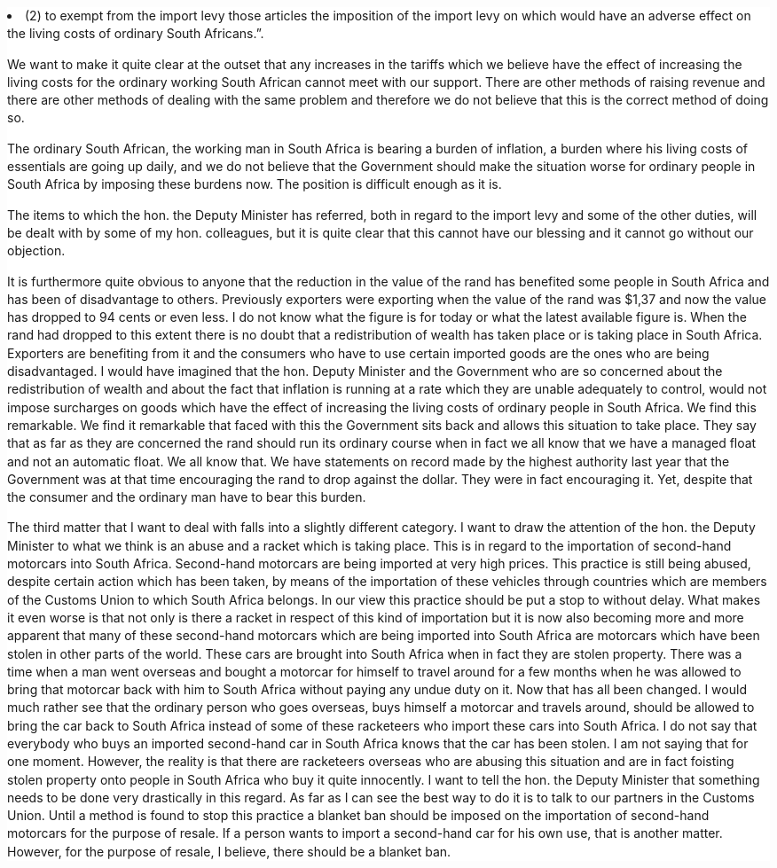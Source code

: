 <li>(2) to exempt from the import levy those articles the imposition of the import levy on which would have an adverse effect on the living costs of ordinary South Africans.&#x201D;.</li>

</ol>

<p>We want to make it quite clear at the outset that any increases in the tariffs which we believe have the effect of increasing the living costs for the ordinary working South African cannot meet with our support. There are other methods of raising revenue and there are other methods of dealing with the same problem and therefore we do not believe that this is the correct method of doing so.</p>

<p>The ordinary South African, the working man in South Africa is bearing a burden of inflation, a burden where his living costs of essentials are going up daily, and we do not believe that the Government should make the situation worse for ordinary people in South Africa by imposing these burdens now. The position is difficult enough as it is.</p>

<p>The items to which the hon. the Deputy Minister has referred, both in regard to the import levy and some of the other duties, will be dealt with by some of my hon. colleagues, but it is quite clear that this cannot have our blessing and it cannot go without our objection.</p>

<p>It is furthermore quite obvious to anyone that the reduction in the value of the rand has benefited some people in South Africa and has been of disadvantage to others. Previously exporters were exporting when the value of the rand was $1,37 and now the value has dropped to 94 cents or even less. I do not know what the figure is for today or what the latest available figure is. When the rand had dropped to this extent there is no doubt that a redistribution of wealth has taken place or is taking place in South Africa. Exporters are benefiting from it and the consumers who have to use certain imported goods are the ones who are being disadvantaged. I would have imagined that the hon. Deputy Minister and the Government who are so concerned about the redistribution of wealth and about the fact that inflation is running at a rate which they are unable adequately to control, would not impose surcharges on goods which have the effect of increasing the living costs of ordinary people in South Africa. We find this remarkable. We find it remarkable that faced with this the Government sits back and allows this situation to take place. They say that as far as they are concerned the rand should run its ordinary course when in fact we all know that we have a managed float and not an automatic float. We all know that. We have statements on record made by the highest authority last year that the Government was at that time encouraging the rand to drop against the dollar. They were in fact encouraging it. Yet, despite that the consumer and the ordinary man have to bear this burden.</p>

<p>The third matter that I want to deal with falls into a slightly different category. I want to draw the attention of the hon. the Deputy Minister to what we think is an abuse and a racket which is taking place. This is in regard to the importation of second-hand motorcars into South Africa. Second-hand motorcars are being imported at very high prices. This practice is still being abused, despite certain action which has been taken, by means of the importation of these vehicles through countries which are members of the Customs Union to which South Africa belongs. In our view this practice should be put a stop to without delay. What makes it even worse is that not only is there a racket in respect of this kind of importation but it is now also becoming more and more apparent that many of these second-hand motorcars which are being imported into South Africa are motorcars which have been stolen in other parts of the world. These cars are brought into South Africa when in fact they are stolen property. <span class="col_8131-8132" refersTo="page_0878"/>There was a time when a man went overseas and bought a motorcar for himself to travel around for a few months when he was allowed to bring that motorcar back with him to South Africa without paying any undue duty on it. Now that has all been changed. I would much rather see that the ordinary person who goes overseas, buys himself a motorcar and travels around, should be allowed to bring the car back to South Africa instead of some of these racketeers who import these cars into South Africa. I do not say that everybody who buys an imported second-hand car in South Africa knows that the car has been stolen. I am not saying that for one moment. However, the reality is that there are racketeers overseas who are abusing this situation and are in fact foisting stolen property onto people in South Africa who buy it quite innocently. I want to tell the hon. the Deputy Minister that something needs to be done very drastically in this regard. As far as I can see the best way to do it is to talk to our partners in the Customs Union. Until a method is found to stop this practice a blanket ban should be imposed on the importation of second-hand motorcars for the purpose of resale. If a person wants to import a second-hand car for his own use, that is another matter. However, for the purpose of resale, I believe, there should be a blanket ban.</p>
